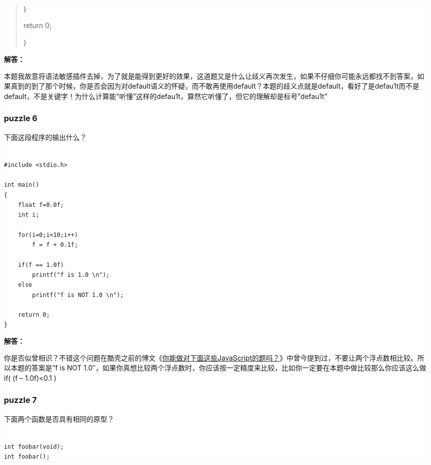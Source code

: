 > ｝  
> 
> return 0;  
> 
> }
> 
> 


**解答：**  

本题我故意将语法敏感插件去掉，为了就是能得到更好的效果，这道题又是什么让歧义再次发生，如果不仔细你可能永远都找不到答案，如果真到的到了那个时候，你是否会因为对default语义的怀疑，而不敢再使用default？本题的歧义点就是default，看好了是defau1t而不是default，不是关键字！为什么计算能”听懂”这样的defau1t，算然它听懂了，但它的理解却是标号”defau1t”


### puzzle 6


下面这段程序的输出什么？



```

#include <stdio.h>

int main()
{
    float f=0.0f;
    int i;

    for(i=0;i<10;i++)
        f = f + 0.1f;

    if(f == 1.0f)
        printf("f is 1.0 \n");
    else
        printf("f is NOT 1.0 \n");

    return 0;
}

```

**解答：**  

你是否似曾相识？不错这个问题在酷壳之前的博文《[你能做对下面这些JavaScript的题吗？](https://coolshell.cn/articles/688.html)》中曾今提到过，不要让两个浮点数相比较。所以本题的答案是”f is NOT 1.0″，如果你真想比较两个浮点数时，你应该按一定精度来比较，比如你一定要在本题中做比较那么你应该这么做if( (f – 1.0f)<0.1 )


### puzzle 7


下面两个函数是否具有相同的原型？



```

int foobar(void);
int foobar();

```
